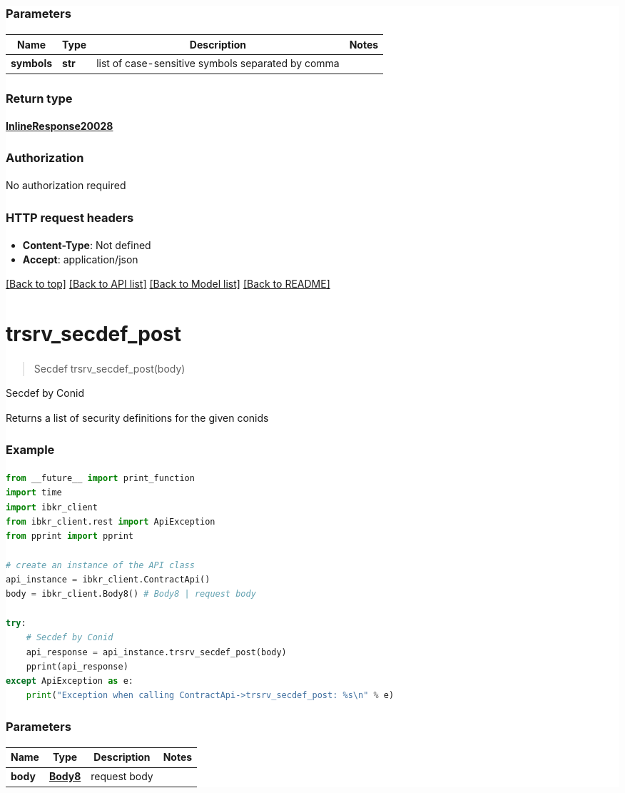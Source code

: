 ### Parameters

Name | Type | Description  | Notes
------------- | ------------- | ------------- | -------------
 **symbols** | **str**| list of case-sensitive symbols separated by comma | 

### Return type

[**InlineResponse20028**](InlineResponse20028.md)

### Authorization

No authorization required

### HTTP request headers

 - **Content-Type**: Not defined
 - **Accept**: application/json

[[Back to top]](#) [[Back to API list]](../README.md#documentation-for-api-endpoints) [[Back to Model list]](../README.md#documentation-for-models) [[Back to README]](../README.md)

# **trsrv_secdef_post**
> Secdef trsrv_secdef_post(body)

Secdef by Conid

Returns a list of security definitions for the given conids

### Example
```python
from __future__ import print_function
import time
import ibkr_client
from ibkr_client.rest import ApiException
from pprint import pprint

# create an instance of the API class
api_instance = ibkr_client.ContractApi()
body = ibkr_client.Body8() # Body8 | request body

try:
    # Secdef by Conid
    api_response = api_instance.trsrv_secdef_post(body)
    pprint(api_response)
except ApiException as e:
    print("Exception when calling ContractApi->trsrv_secdef_post: %s\n" % e)
```

### Parameters

Name | Type | Description  | Notes
------------- | ------------- | ------------- | -------------
 **body** | [**Body8**](Body8.md)| request body | 
